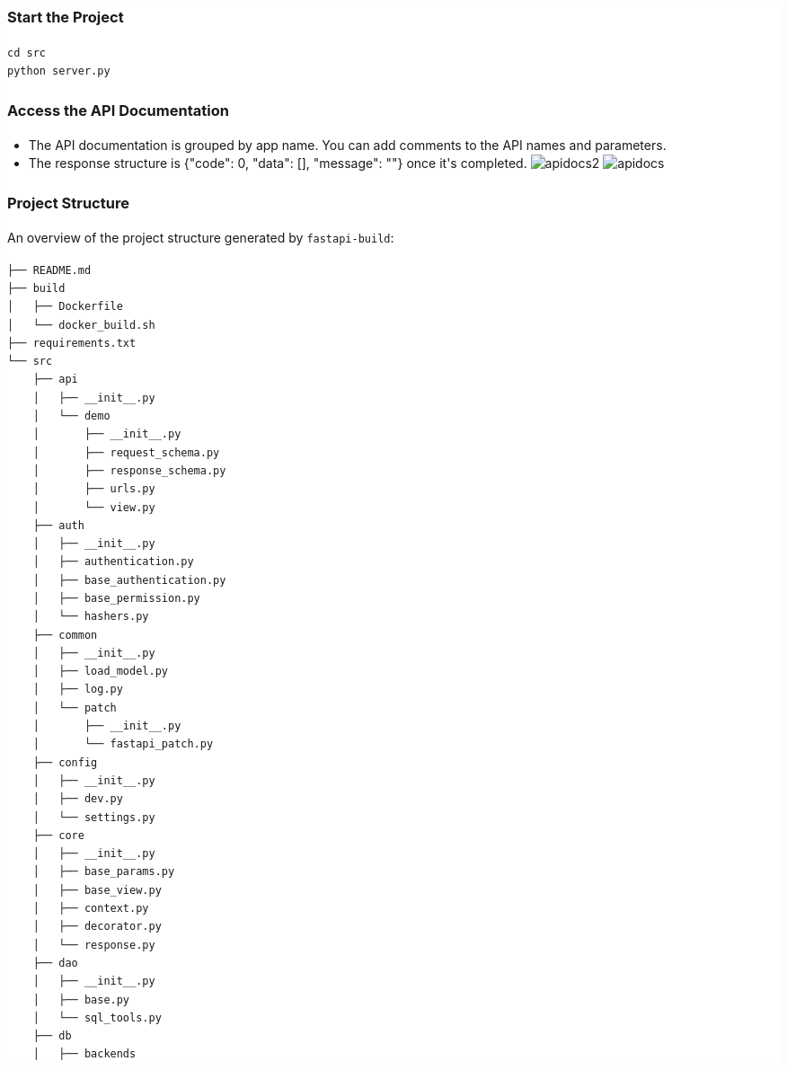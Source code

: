 ### Start the Project

```shell
cd src
python server.py
```

### Access the API Documentation
- The API documentation is grouped by app name. You can add comments to the API names and parameters.
- The response structure is {"code": 0, "data": [], "message": ""} once it's completed.
  ![apidocs2](./docs/asset/img/api_docs2.png)
  ![apidocs](./docs/asset/img/apidocs.png)


### Project Structure
An overview of the project structure generated by `fastapi-build`:

```
├── README.md
├── build
│   ├── Dockerfile
│   └── docker_build.sh
├── requirements.txt
└── src
    ├── api
    │   ├── __init__.py
    │   └── demo
    │       ├── __init__.py
    │       ├── request_schema.py
    │       ├── response_schema.py
    │       ├── urls.py
    │       └── view.py
    ├── auth
    │   ├── __init__.py
    │   ├── authentication.py
    │   ├── base_authentication.py
    │   ├── base_permission.py
    │   └── hashers.py
    ├── common
    │   ├── __init__.py
    │   ├── load_model.py
    │   ├── log.py
    │   └── patch
    │       ├── __init__.py
    │       └── fastapi_patch.py
    ├── config
    │   ├── __init__.py
    │   ├── dev.py
    │   └── settings.py
    ├── core
    │   ├── __init__.py
    │   ├── base_params.py
    │   ├── base_view.py
    │   ├── context.py
    │   ├── decorator.py
    │   └── response.py
    ├── dao
    │   ├── __init__.py
    │   ├── base.py
    │   └── sql_tools.py
    ├── db
    │   ├── backends
```